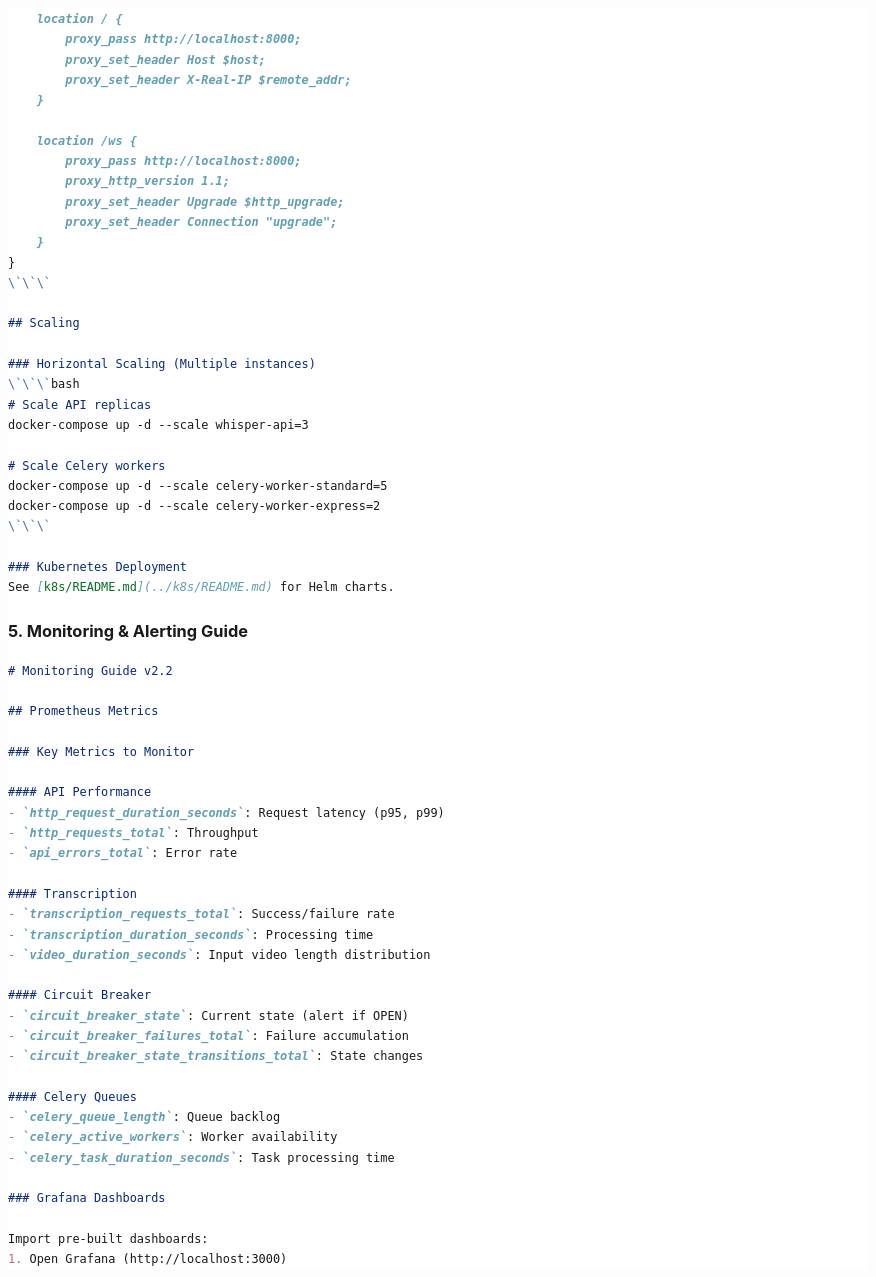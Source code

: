 ```markdown
    location / {
        proxy_pass http://localhost:8000;
        proxy_set_header Host $host;
        proxy_set_header X-Real-IP $remote_addr;
    }
    
    location /ws {
        proxy_pass http://localhost:8000;
        proxy_http_version 1.1;
        proxy_set_header Upgrade $http_upgrade;
        proxy_set_header Connection "upgrade";
    }
}
\`\`\`

## Scaling

### Horizontal Scaling (Multiple instances)
\`\`\`bash
# Scale API replicas
docker-compose up -d --scale whisper-api=3

# Scale Celery workers
docker-compose up -d --scale celery-worker-standard=5
docker-compose up -d --scale celery-worker-express=2
\`\`\`

### Kubernetes Deployment
See [k8s/README.md](../k8s/README.md) for Helm charts.
```

### 5. Monitoring & Alerting Guide
```markdown
# Monitoring Guide v2.2

## Prometheus Metrics

### Key Metrics to Monitor

#### API Performance
- `http_request_duration_seconds`: Request latency (p95, p99)
- `http_requests_total`: Throughput
- `api_errors_total`: Error rate

#### Transcription
- `transcription_requests_total`: Success/failure rate
- `transcription_duration_seconds`: Processing time
- `video_duration_seconds`: Input video length distribution

#### Circuit Breaker
- `circuit_breaker_state`: Current state (alert if OPEN)
- `circuit_breaker_failures_total`: Failure accumulation
- `circuit_breaker_state_transitions_total`: State changes

#### Celery Queues
- `celery_queue_length`: Queue backlog
- `celery_active_workers`: Worker availability
- `celery_task_duration_seconds`: Task processing time

### Grafana Dashboards

Import pre-built dashboards:
1. Open Grafana (http://localhost:3000)
```